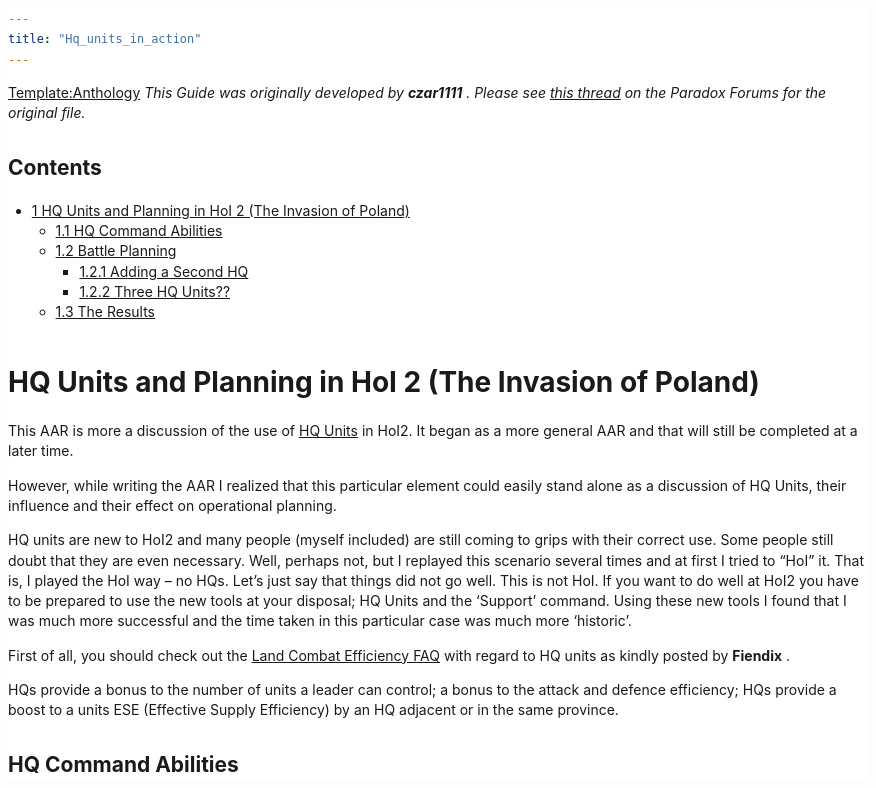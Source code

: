 ```yaml
---
title: "Hq_units_in_action"
---
```


[Template:Anthology](/index.php?title=Template:Anthology&action=edit&redlink=1 "Template:Anthology (page does not exist)")
*This Guide was originally developed by **czar1111** . Please see [this
thread](http://forum.paradoxplaza.com/forum/showthread.php?t=188821) on
the Paradox Forums for the original file.*

## Contents

-   [ 1 HQ Units and Planning in HoI 2 (The Invasion of Poland)
    ](#HQ_Units_and_Planning_in_HoI_2_.28The_Invasion_of_Poland.29)
    -   [ 1.1 HQ Command Abilities ](#HQ_Command_Abilities)
    -   [ 1.2 Battle Planning ](#Battle_Planning)
        -   [ 1.2.1 Adding a Second HQ ](#Adding_a_Second_HQ)
        -   [ 1.2.2 Three HQ Units?? ](#Three_HQ_Units.3F.3F)
    -   [ 1.3 The Results ](#The_Results)

#    HQ Units and Planning in HoI 2 (The Invasion of Poland) 

This AAR is more a discussion of the use of [HQ
Units](/HQ_Division "HQ Division") in HoI2. It began as a more general
AAR and that will still be completed at a later time.

However, while writing the AAR I realized that this particular element
could easily stand alone as a discussion of HQ Units, their influence
and their effect on operational planning.

HQ units are new to HoI2 and many people (myself included) are still
coming to grips with their correct use. Some people still doubt that
they are even necessary. Well, perhaps not, but I replayed this scenario
several times and at first I tried to “HoI” it. That is, I played the
HoI way – no HQs. Let’s just say that things did not go well. This is
not HoI. If you want to do well at HoI2 you have to be prepared to use
the new tools at your disposal; HQ Units and the ‘Support’ command.
Using these new tools I found that I was much more successful and the
time taken in this particular case was much more ‘historic’.

First of all, you should check out the [Land Combat Efficiency
FAQ](/Land_Combat_Efficiency_FAQ "Land Combat Efficiency FAQ") with
regard to HQ units as kindly posted by **Fiendix** .

HQs provide a bonus to the number of units a leader can control; a bonus
to the attack and defence efficiency; HQs provide a boost to a units ESE
(Effective Supply Efficiency) by an HQ adjacent or in the same province.

##  HQ Command Abilities 
